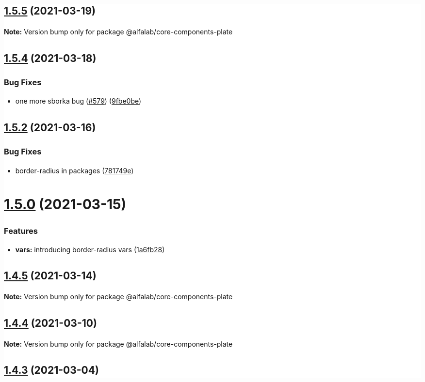 ## [1.5.5](https://github.com/core-ds/core-components/compare/@alfalab/core-components-plate@1.5.4...@alfalab/core-components-plate@1.5.5) (2021-03-19)

**Note:** Version bump only for package @alfalab/core-components-plate

## [1.5.4](https://github.com/core-ds/core-components/compare/@alfalab/core-components-plate@1.5.2...@alfalab/core-components-plate@1.5.4) (2021-03-18)

### Bug Fixes

-   one more sborka bug ([#579](https://github.com/core-ds/core-components/issues/579)) ([9fbe0be](https://github.com/core-ds/core-components/commit/9fbe0beca56ec5971de78b3f6cda25305b260efc))

## [1.5.2](https://github.com/core-ds/core-components/compare/@alfalab/core-components-plate@1.5.0...@alfalab/core-components-plate@1.5.2) (2021-03-16)

### Bug Fixes

-   border-radius in packages ([781749e](https://github.com/core-ds/core-components/commit/781749ef38aefd5a6707ac56d2e297dce9f3e073))

# [1.5.0](https://github.com/core-ds/core-components/compare/@alfalab/core-components-plate@1.4.5...@alfalab/core-components-plate@1.5.0) (2021-03-15)

### Features

-   **vars:** introducing border-radius vars ([1a6fb28](https://github.com/core-ds/core-components/commit/1a6fb287bcfab50048c3a9100645b4dee8cd3395))

## [1.4.5](https://github.com/core-ds/core-components/compare/@alfalab/core-components-plate@1.4.4...@alfalab/core-components-plate@1.4.5) (2021-03-14)

**Note:** Version bump only for package @alfalab/core-components-plate

## [1.4.4](https://github.com/core-ds/core-components/compare/@alfalab/core-components-plate@1.4.3...@alfalab/core-components-plate@1.4.4) (2021-03-10)

**Note:** Version bump only for package @alfalab/core-components-plate

## [1.4.3](https://github.com/core-ds/core-components/compare/@alfalab/core-components-plate@1.4.2...@alfalab/core-components-plate@1.4.3) (2021-03-04)
